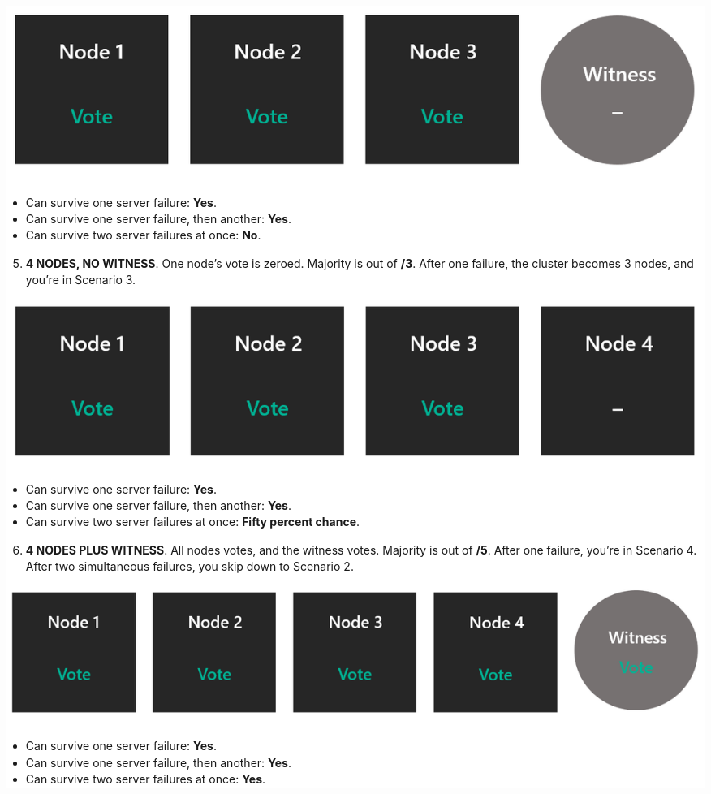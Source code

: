 ![Quorum 3 Node Witness](media/understand-quorum/3-node-witness.png)

- Can survive one server failure: <strong>Yes</strong>.
- Can survive one server failure, then another: <strong>Yes</strong>.
- Can survive two server failures at once: <strong>No</strong>. 

5. <strong>4 NODES, NO WITNESS</strong>. One node’s vote is zeroed. Majority is out of <strong>/3</strong>. After one failure, the cluster becomes 3 nodes, and you’re in Scenario 3.

![Quorum 4 Node No Witness](media/understand-quorum/4-node-no-witness.png)

- Can survive one server failure: <strong>Yes</strong>.
- Can survive one server failure, then another: <strong>Yes</strong>.
- Can survive two server failures at once: <strong>Fifty percent chance</strong>. 

6. <strong>4 NODES PLUS WITNESS</strong>. All nodes votes, and the witness votes. Majority is out of <strong>/5</strong>. After one failure, you’re in Scenario 4. After two simultaneous failures, you skip down to Scenario 2.

![Quorum 4 Node Witness](media/understand-quorum/4-node-witness.png)

- Can survive one server failure: <strong>Yes</strong>.
- Can survive one server failure, then another: <strong>Yes</strong>.
- Can survive two server failures at once: <strong>Yes</strong>. 
